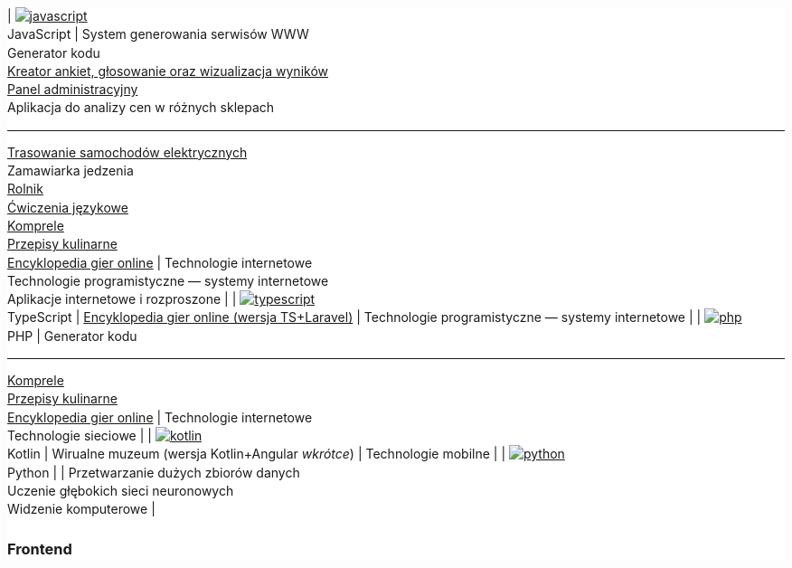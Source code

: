 | [<img height="55" width="55" src="https://raw.githubusercontent.com/devicons/devicon/master/icons/javascript/javascript-original.svg" alt="javascript"/>](https://developer.mozilla.org/en-US/docs/Web/JavaScript)<br>JavaScript | System generowania serwisów WWW <br> Generator kodu <br> [Kreator ankiet, głosowanie oraz wizualizacja wyników](https://partycypacja.tomaszow-maz.pl/konsultacje) <br> [Panel administracyjny](https://drive.google.com/file/d/1u--YwLAu6YV5nOlGYo_7Dox4WjdoUJ-A/view) <br> Aplikacja do analizy cen w różnych sklepach <hr> [Trasowanie samochodów elektrycznych](https://github.com/Shrillbug321/ElectricCarsRouting)<br> Zamawiarka jedzenia <br> [Rolnik](https://github.com/Shrillbug321/Farm) <br> [Ćwiczenia językowe](https://github.com/Shrillbug321/LanguageExercises) <br>[Komprele](https://github.com/Shrillbug321/Komprele) <br>[Przepisy kulinarne](https://github.com/Shrillbug321/CulinaryRecipes) <br> [Encyklopedia gier online](https://github.com/Shrillbug321/OnlineGamesEncyclopaedia) | Technologie internetowe <br> Technologie programistyczne — systemy internetowe  <br>  Aplikacje internetowe i rozproszone      |
|             [<img height="55" width="55" src="https://raw.githubusercontent.com/devicons/devicon/master/icons/typescript/typescript-original.svg" alt="typescript"/>](https://www.typescriptlang.org/)<br>TypeScript             | [Encyklopedia gier online (wersja TS+Laravel)](https://github.com/Shrillbug321/OnlineGamesEncyclopaedia_TypeScript_Laravel)                                                                                                                                                                                                                                                                                                                                                                                                                                                                                                                                                                                                                                                                                   | Technologie programistyczne — systemy internetowe                                                                              |
|                                 [<img height="55" width="55" src="https://raw.githubusercontent.com/devicons/devicon/master/icons/php/php-original.svg" alt="php"/>](https://www.php.net)<br>PHP                                 | Generator kodu<hr> [Komprele](https://github.com/Shrillbug321/Komprele) <br> [Przepisy kulinarne](https://github.com/Shrillbug321/CulinaryRecipes)<br> [Encyklopedia gier online](https://github.com/Shrillbug321/OnlineGamesEncyclopaedia)                                                                                                                                                                                                                                                                                                                                                                                                                                                                                                                                                                   | Technologie internetowe <br> Technologie sieciowe                                                                              |
|                                      [<img height="55" width="55" src="https://www.vectorlogo.zone/logos/kotlinlang/kotlinlang-icon.svg" alt="kotlin"/>](https://kotlinlang.org)<br>Kotlin                                       | Wirualne muzeum (wersja Kotlin+Angular _wkrótce_)                                                                                                                                                                                                                                                                                                                                                                                                                                                                                                                                                                                                                                                                                                                                                             | Technologie mobilne                                                                                                            |
|                         [<img height="55" width="55" src="https://raw.githubusercontent.com/devicons/devicon/master/icons/python/python-original.svg" alt="python"/>](https://www.python.org)<br>Python                          |                                                                                                                                                                                                                                                                                                                                                                                                                                                                                                                                                                                                                                                                                                                                                                                                               | Przetwarzanie dużych zbiorów danych<br> Uczenie głębokich sieci neuronowych<br> Widzenie komputerowe                           |

### Frontend